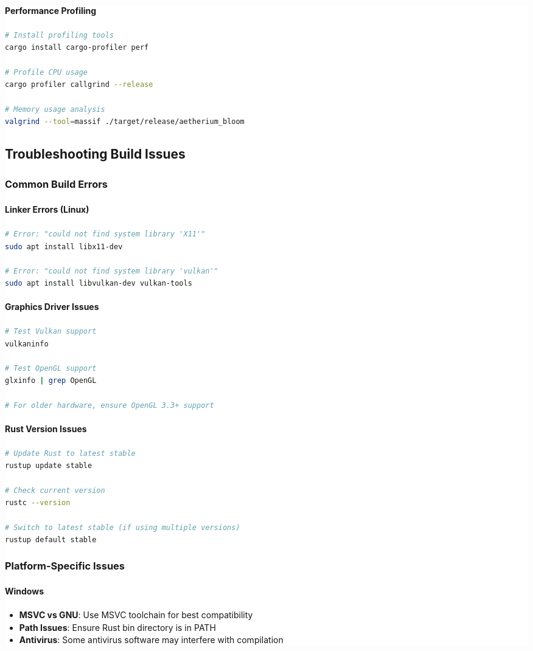 #### Performance Profiling
```bash
# Install profiling tools
cargo install cargo-profiler perf

# Profile CPU usage
cargo profiler callgrind --release

# Memory usage analysis
valgrind --tool=massif ./target/release/aetherium_bloom
```

## Troubleshooting Build Issues

### Common Build Errors

#### Linker Errors (Linux)
```bash
# Error: "could not find system library 'X11'"
sudo apt install libx11-dev

# Error: "could not find system library 'vulkan'"
sudo apt install libvulkan-dev vulkan-tools
```

#### Graphics Driver Issues
```bash
# Test Vulkan support
vulkaninfo

# Test OpenGL support
glxinfo | grep OpenGL

# For older hardware, ensure OpenGL 3.3+ support
```

#### Rust Version Issues
```bash
# Update Rust to latest stable
rustup update stable

# Check current version
rustc --version

# Switch to latest stable (if using multiple versions)
rustup default stable
```

### Platform-Specific Issues

#### Windows
- **MSVC vs GNU**: Use MSVC toolchain for best compatibility
- **Path Issues**: Ensure Rust bin directory is in PATH
- **Antivirus**: Some antivirus software may interfere with compilation
